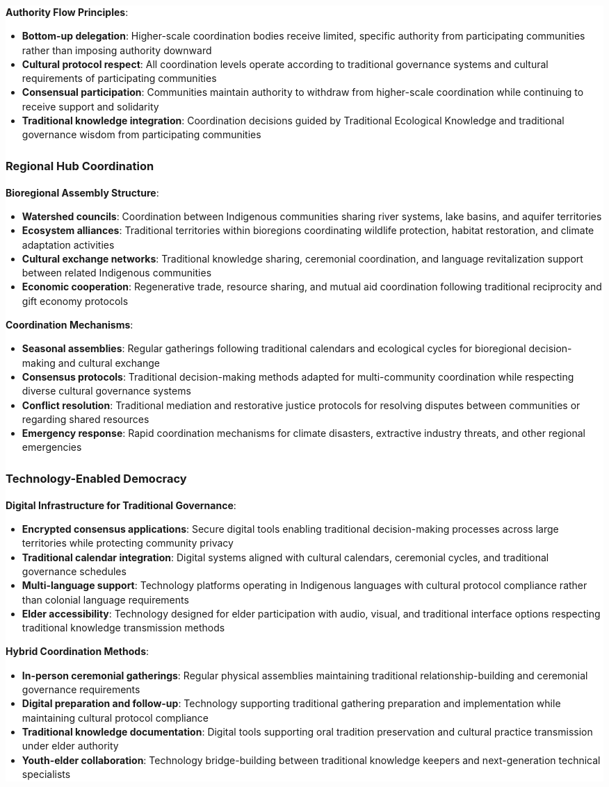 **Authority Flow Principles**:
- **Bottom-up delegation**: Higher-scale coordination bodies receive limited, specific authority from participating communities rather than imposing authority downward
- **Cultural protocol respect**: All coordination levels operate according to traditional governance systems and cultural requirements of participating communities
- **Consensual participation**: Communities maintain authority to withdraw from higher-scale coordination while continuing to receive support and solidarity
- **Traditional knowledge integration**: Coordination decisions guided by Traditional Ecological Knowledge and traditional governance wisdom from participating communities

### Regional Hub Coordination

**Bioregional Assembly Structure**:
- **Watershed councils**: Coordination between Indigenous communities sharing river systems, lake basins, and aquifer territories
- **Ecosystem alliances**: Traditional territories within bioregions coordinating wildlife protection, habitat restoration, and climate adaptation activities
- **Cultural exchange networks**: Traditional knowledge sharing, ceremonial coordination, and language revitalization support between related Indigenous communities
- **Economic cooperation**: Regenerative trade, resource sharing, and mutual aid coordination following traditional reciprocity and gift economy protocols

**Coordination Mechanisms**:
- **Seasonal assemblies**: Regular gatherings following traditional calendars and ecological cycles for bioregional decision-making and cultural exchange
- **Consensus protocols**: Traditional decision-making methods adapted for multi-community coordination while respecting diverse cultural governance systems
- **Conflict resolution**: Traditional mediation and restorative justice protocols for resolving disputes between communities or regarding shared resources
- **Emergency response**: Rapid coordination mechanisms for climate disasters, extractive industry threats, and other regional emergencies

### Technology-Enabled Democracy

**Digital Infrastructure for Traditional Governance**:
- **Encrypted consensus applications**: Secure digital tools enabling traditional decision-making processes across large territories while protecting community privacy
- **Traditional calendar integration**: Digital systems aligned with cultural calendars, ceremonial cycles, and traditional governance schedules
- **Multi-language support**: Technology platforms operating in Indigenous languages with cultural protocol compliance rather than colonial language requirements
- **Elder accessibility**: Technology designed for elder participation with audio, visual, and traditional interface options respecting traditional knowledge transmission methods

**Hybrid Coordination Methods**:
- **In-person ceremonial gatherings**: Regular physical assemblies maintaining traditional relationship-building and ceremonial governance requirements
- **Digital preparation and follow-up**: Technology supporting traditional gathering preparation and implementation while maintaining cultural protocol compliance
- **Traditional knowledge documentation**: Digital tools supporting oral tradition preservation and cultural practice transmission under elder authority
- **Youth-elder collaboration**: Technology bridge-building between traditional knowledge keepers and next-generation technical specialists
